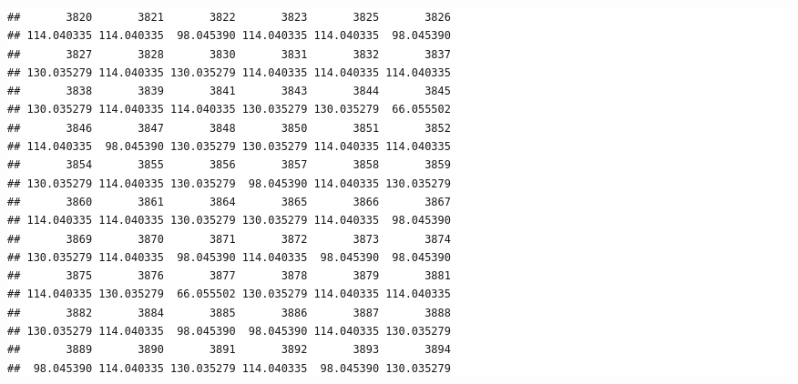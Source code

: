     ##       3820       3821       3822       3823       3825       3826 
    ## 114.040335 114.040335  98.045390 114.040335 114.040335  98.045390 
    ##       3827       3828       3830       3831       3832       3837 
    ## 130.035279 114.040335 130.035279 114.040335 114.040335 114.040335 
    ##       3838       3839       3841       3843       3844       3845 
    ## 130.035279 114.040335 114.040335 130.035279 130.035279  66.055502 
    ##       3846       3847       3848       3850       3851       3852 
    ## 114.040335  98.045390 130.035279 130.035279 114.040335 114.040335 
    ##       3854       3855       3856       3857       3858       3859 
    ## 130.035279 114.040335 130.035279  98.045390 114.040335 130.035279 
    ##       3860       3861       3864       3865       3866       3867 
    ## 114.040335 114.040335 130.035279 130.035279 114.040335  98.045390 
    ##       3869       3870       3871       3872       3873       3874 
    ## 130.035279 114.040335  98.045390 114.040335  98.045390  98.045390 
    ##       3875       3876       3877       3878       3879       3881 
    ## 114.040335 130.035279  66.055502 130.035279 114.040335 114.040335 
    ##       3882       3884       3885       3886       3887       3888 
    ## 130.035279 114.040335  98.045390  98.045390 114.040335 130.035279 
    ##       3889       3890       3891       3892       3893       3894 
    ##  98.045390 114.040335 130.035279 114.040335  98.045390 130.035279 